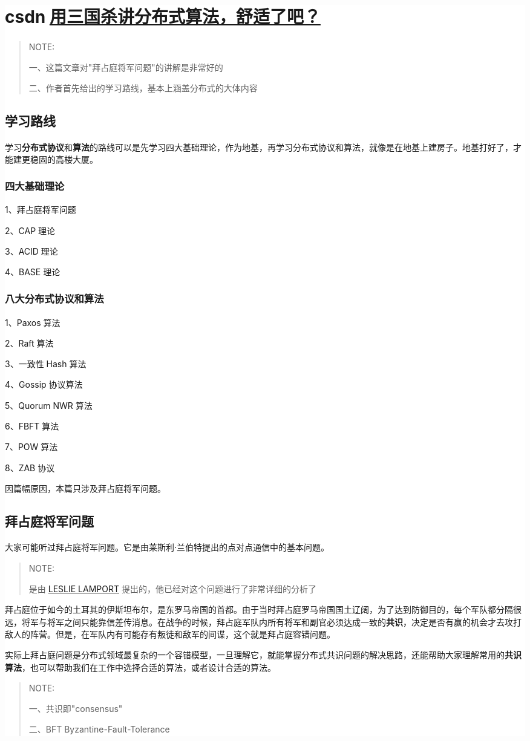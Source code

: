 # csdn [用三国杀讲分布式算法，舒适了吧？](https://blog.csdn.net/jackson0714/article/details/111026836?spm=1001.2014.3001.5501)

> NOTE: 
>
> 一、这篇文章对"拜占庭将军问题"的讲解是非常好的
>
> 二、作者首先给出的学习路线，基本上涵盖分布式的大体内容

## 学习路线

学习**分布式协议**和**算法**的路线可以是先学习四大基础理论，作为地基，再学习分布式协议和算法，就像是在地基上建房子。地基打好了，才能建更稳固的高楼大厦。

### 四大基础理论

1、拜占庭将军问题

2、CAP 理论

3、ACID 理论

4、BASE 理论

### 八大分布式协议和算法

1、Paxos 算法

2、Raft 算法

3、一致性 Hash 算法

4、Gossip 协议算法

5、Quorum NWR 算法

6、FBFT 算法

7、POW 算法

8、ZAB 协议

因篇幅原因，本篇只涉及拜占庭将军问题。

## 拜占庭将军问题

大家可能听过拜占庭将军问题。它是由莱斯利·兰伯特提出的点对点通信中的基本问题。

> NOTE: 
>
> 是由 [LESLIE  LAMPORT](http://lamport.org/) 提出的，他已经对这个问题进行了非常详细的分析了

拜占庭位于如今的土耳其的伊斯坦布尔，是东罗马帝国的首都。由于当时拜占庭罗马帝国国土辽阔，为了达到防御目的，每个军队都分隔很远，将军与将军之间只能靠信差传消息。在战争的时候，拜占庭军队内所有将军和副官必须达成一致的**共识**，决定是否有赢的机会才去攻打敌人的阵营。但是，在军队内有可能存有叛徒和敌军的间谍，这个就是拜占庭容错问题。

实际上拜占庭问题是分布式领域最复杂的一个容错模型，一旦理解它，就能掌握分布式共识问题的解决思路，还能帮助大家理解常用的**共识算法**，也可以帮助我们在工作中选择合适的算法，或者设计合适的算法。

> NOTE: 
>
> 一、共识即"consensus"
>
> 二、BFT Byzantine-Fault-Tolerance
